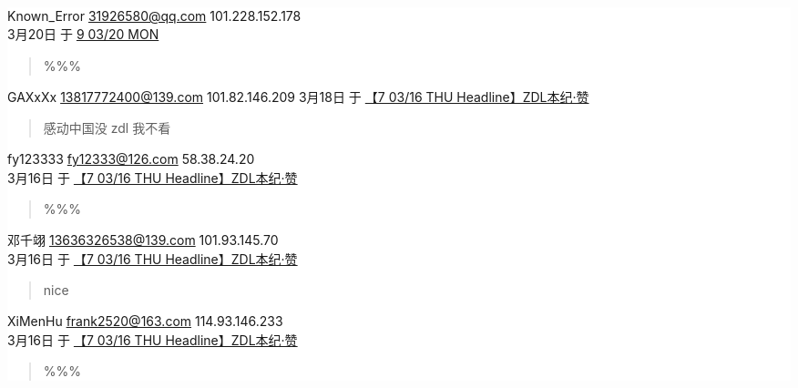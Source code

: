 Known_Error
31926580@qq.com
101.228.152.178  
3月20日 于 [9 03/20 MON](/posts/230320)  
> %%%

GAXxXx
13817772400@139.com
101.82.146.209
3月18日 于 [【7 03/16 THU Headline】ZDL本纪·赞](/posts/zdl)  
> 感动中国没 zdl 我不看

fy123333
fy12333@126.com
58.38.24.20  
3月16日 于 [【7 03/16 THU Headline】ZDL本纪·赞](/posts/zdl)  
> %%%

邓千翊
13636326538@139.com
101.93.145.70  
3月16日 于 [【7 03/16 THU Headline】ZDL本纪·赞](/posts/zdl)  
> nice

XiMenHu
frank2520@163.com
114.93.146.233  
3月16日 于 [【7 03/16 THU Headline】ZDL本纪·赞](/posts/zdl)  
> %%%